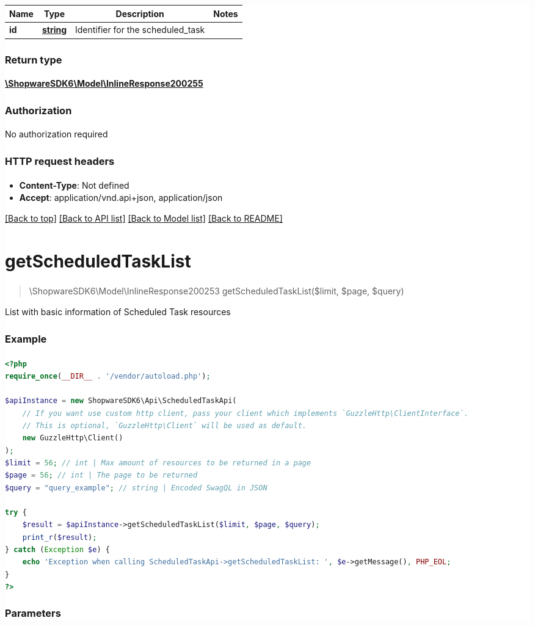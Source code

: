 Name | Type | Description  | Notes
------------- | ------------- | ------------- | -------------
 **id** | [**string**](../Model/.md)| Identifier for the scheduled_task |

### Return type

[**\ShopwareSDK6\Model\InlineResponse200255**](../Model/InlineResponse200255.md)

### Authorization

No authorization required

### HTTP request headers

 - **Content-Type**: Not defined
 - **Accept**: application/vnd.api+json, application/json

[[Back to top]](#) [[Back to API list]](../../README.md#documentation-for-api-endpoints) [[Back to Model list]](../../README.md#documentation-for-models) [[Back to README]](../../README.md)

# **getScheduledTaskList**
> \ShopwareSDK6\Model\InlineResponse200253 getScheduledTaskList($limit, $page, $query)

List with basic information of Scheduled Task resources

### Example
```php
<?php
require_once(__DIR__ . '/vendor/autoload.php');

$apiInstance = new ShopwareSDK6\Api\ScheduledTaskApi(
    // If you want use custom http client, pass your client which implements `GuzzleHttp\ClientInterface`.
    // This is optional, `GuzzleHttp\Client` will be used as default.
    new GuzzleHttp\Client()
);
$limit = 56; // int | Max amount of resources to be returned in a page
$page = 56; // int | The page to be returned
$query = "query_example"; // string | Encoded SwagQL in JSON

try {
    $result = $apiInstance->getScheduledTaskList($limit, $page, $query);
    print_r($result);
} catch (Exception $e) {
    echo 'Exception when calling ScheduledTaskApi->getScheduledTaskList: ', $e->getMessage(), PHP_EOL;
}
?>
```

### Parameters
